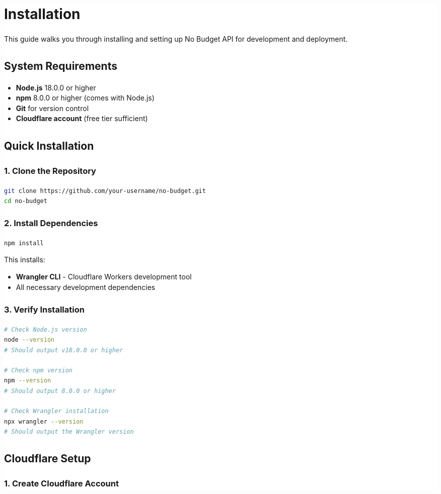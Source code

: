 # Installation

This guide walks you through installing and setting up No Budget API for development and deployment.

## System Requirements

- **Node.js** 18.0.0 or higher
- **npm** 8.0.0 or higher (comes with Node.js)
- **Git** for version control
- **Cloudflare account** (free tier sufficient)

## Quick Installation

### 1. Clone the Repository

```bash
git clone https://github.com/your-username/no-budget.git
cd no-budget
```

### 2. Install Dependencies

```bash
npm install
```

This installs:
- **Wrangler CLI** - Cloudflare Workers development tool
- All necessary development dependencies

### 3. Verify Installation

```bash
# Check Node.js version
node --version
# Should output v18.0.0 or higher

# Check npm version
npm --version
# Should output 8.0.0 or higher

# Check Wrangler installation
npx wrangler --version
# Should output the Wrangler version
```

## Cloudflare Setup

### 1. Create Cloudflare Account
